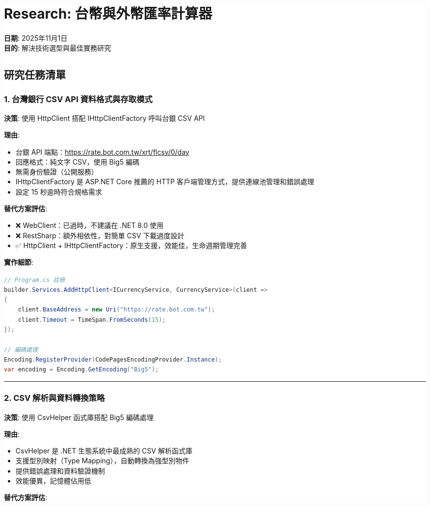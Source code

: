 # Research: 台幣與外幣匯率計算器

**日期**: 2025年11月1日  
**目的**: 解決技術選型與最佳實務研究

## 研究任務清單

### 1. 台灣銀行 CSV API 資料格式與存取模式

**決策**: 使用 HttpClient 搭配 IHttpClientFactory 呼叫台銀 CSV API

**理由**:

- 台銀 API 端點：<https://rate.bot.com.tw/xrt/flcsv/0/day>
- 回應格式：純文字 CSV，使用 Big5 編碼
- 無需身份驗證（公開服務）
- IHttpClientFactory 是 ASP.NET Core 推薦的 HTTP 客戶端管理方式，提供連線池管理和錯誤處理
- 設定 15 秒逾時符合規格需求

**替代方案評估**:

- ❌ WebClient：已過時，不建議在 .NET 8.0 使用
- ❌ RestSharp：額外相依性，對簡單 CSV 下載過度設計
- ✅ HttpClient + IHttpClientFactory：原生支援，效能佳，生命週期管理完善

**實作細節**:

```csharp
// Program.cs 註冊
builder.Services.AddHttpClient<ICurrencyService, CurrencyService>(client =>
{
    client.BaseAddress = new Uri("https://rate.bot.com.tw");
    client.Timeout = TimeSpan.FromSeconds(15);
});

// 編碼處理
Encoding.RegisterProvider(CodePagesEncodingProvider.Instance);
var encoding = Encoding.GetEncoding("Big5");
```

---

### 2. CSV 解析與資料轉換策略

**決策**: 使用 CsvHelper 函式庫搭配 Big5 編碼處理

**理由**:

- CsvHelper 是 .NET 生態系統中最成熟的 CSV 解析函式庫
- 支援型別映射（Type Mapping），自動轉換為強型別物件
- 提供錯誤處理和資料驗證機制
- 效能優異，記憶體佔用低

**替代方案評估**:
